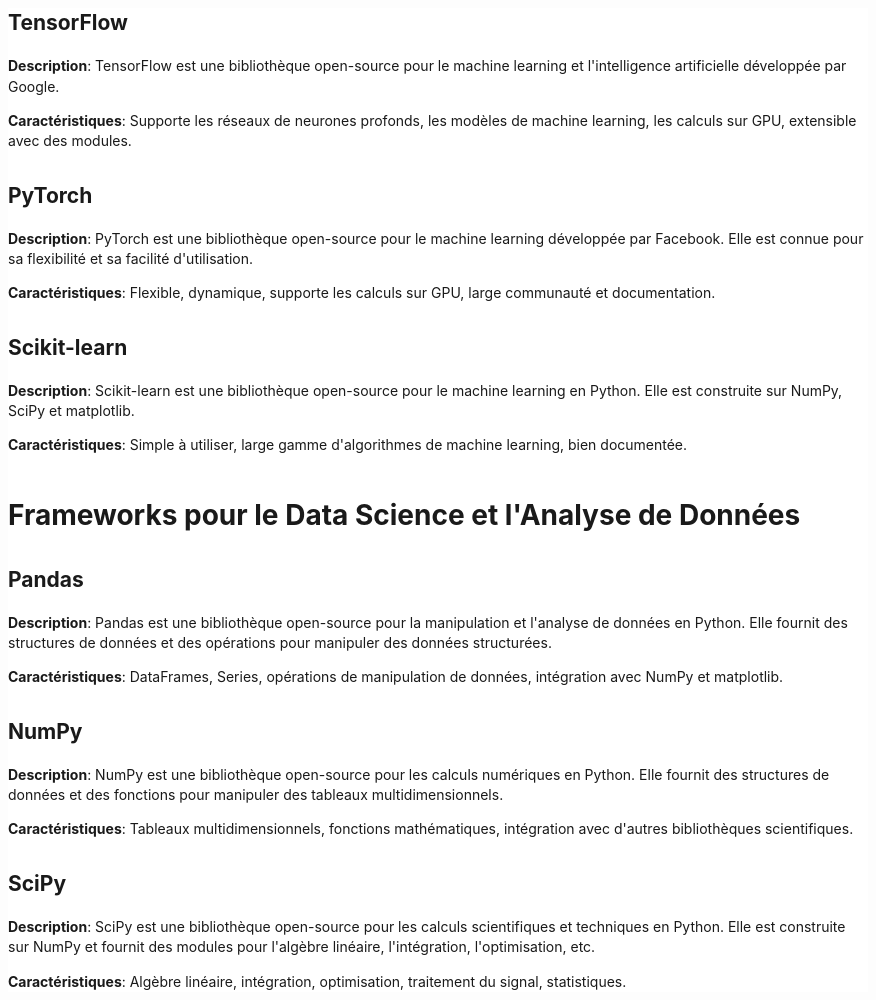 ## TensorFlow

**Description**: TensorFlow est une bibliothèque open-source pour le machine learning et l'intelligence artificielle développée par Google.

**Caractéristiques**: Supporte les réseaux de neurones profonds, les modèles de machine learning, les calculs sur GPU, extensible avec des modules.

## PyTorch

**Description**: PyTorch est une bibliothèque open-source pour le machine learning développée par Facebook. Elle est connue pour sa flexibilité et sa facilité d'utilisation.

**Caractéristiques**: Flexible, dynamique, supporte les calculs sur GPU, large communauté et documentation.

## Scikit-learn

**Description**: Scikit-learn est une bibliothèque open-source pour le machine learning en Python. Elle est construite sur NumPy, SciPy et matplotlib.

**Caractéristiques**: Simple à utiliser, large gamme d'algorithmes de machine learning, bien documentée.

# Frameworks pour le Data Science et l'Analyse de Données

## Pandas

**Description**: Pandas est une bibliothèque open-source pour la manipulation et l'analyse de données en Python. Elle fournit des structures de données et des opérations pour manipuler des données structurées.

**Caractéristiques**: DataFrames, Series, opérations de manipulation de données, intégration avec NumPy et matplotlib.

## NumPy

**Description**: NumPy est une bibliothèque open-source pour les calculs numériques en Python. Elle fournit des structures de données et des fonctions pour manipuler des tableaux multidimensionnels.

**Caractéristiques**: Tableaux multidimensionnels, fonctions mathématiques, intégration avec d'autres bibliothèques scientifiques.

## SciPy

**Description**: SciPy est une bibliothèque open-source pour les calculs scientifiques et techniques en Python. Elle est construite sur NumPy et fournit des modules pour l'algèbre linéaire, l'intégration, l'optimisation, etc.

**Caractéristiques**: Algèbre linéaire, intégration, optimisation, traitement du signal, statistiques.

